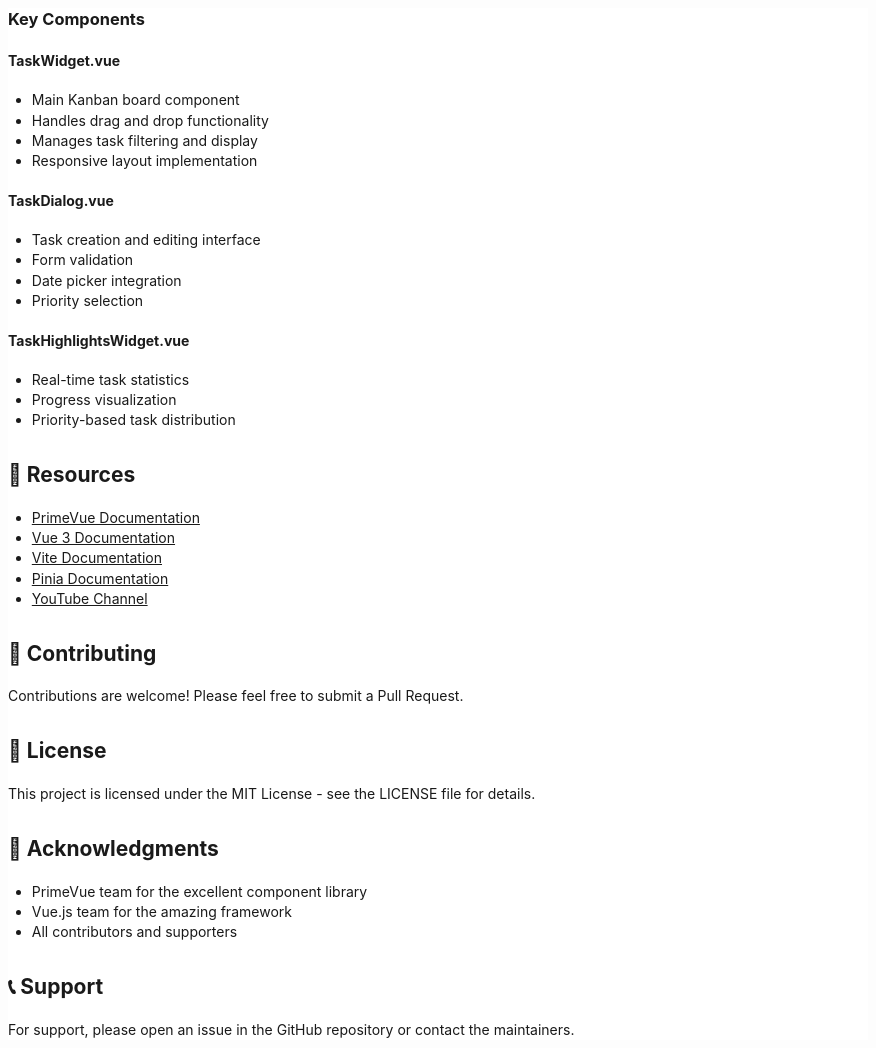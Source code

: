 ### Key Components

#### TaskWidget.vue
- Main Kanban board component
- Handles drag and drop functionality
- Manages task filtering and display
- Responsive layout implementation

#### TaskDialog.vue
- Task creation and editing interface
- Form validation
- Date picker integration
- Priority selection

#### TaskHighlightsWidget.vue
- Real-time task statistics
- Progress visualization
- Priority-based task distribution

## 🔗 Resources

- [PrimeVue Documentation](https://primevue.org/)
- [Vue 3 Documentation](https://v3.vuejs.org/)
- [Vite Documentation](https://vitejs.dev/)
- [Pinia Documentation](https://pinia.vuejs.org/)
- [YouTube Channel](https://www.youtube.com/channel/UCTgmp69aBOlLnPEqlUyetWw)

## 🤝 Contributing

Contributions are welcome! Please feel free to submit a Pull Request.

## 📄 License

This project is licensed under the MIT License - see the LICENSE file for details.

## 🙏 Acknowledgments

- PrimeVue team for the excellent component library
- Vue.js team for the amazing framework
- All contributors and supporters

## 📞 Support

For support, please open an issue in the GitHub repository or contact the maintainers.

